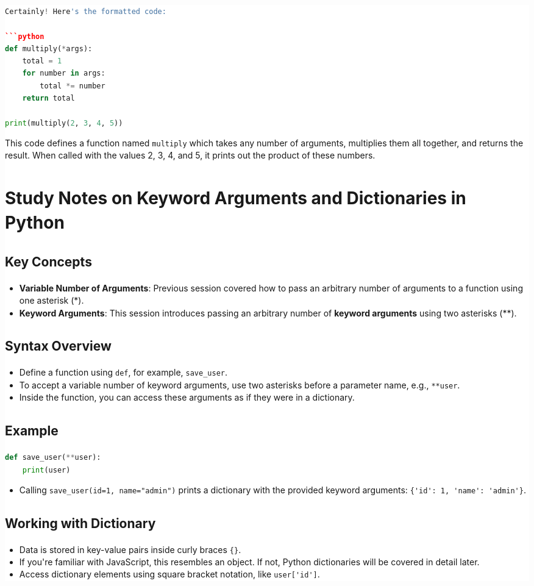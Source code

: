 ````python
Certainly! Here's the formatted code:

```python
def multiply(*args):
    total = 1
    for number in args:
        total *= number
    return total

print(multiply(2, 3, 4, 5))
````

This code defines a function named `multiply` which takes any number of arguments, multiplies them all together, and returns the result. When called with the values 2, 3, 4, and 5, it prints out the product of these numbers.

# Study Notes on Keyword Arguments and Dictionaries in Python

## Key Concepts

- **Variable Number of Arguments**: Previous session covered how to pass an arbitrary number of arguments to a function using one asterisk (\*).
- **Keyword Arguments**: This session introduces passing an arbitrary number of **keyword arguments** using two asterisks (\*\*).

## Syntax Overview

- Define a function using `def`, for example, `save_user`.
- To accept a variable number of keyword arguments, use two asterisks before a parameter name, e.g., `**user`.
- Inside the function, you can access these arguments as if they were in a dictionary.

## Example

```python
def save_user(**user):
    print(user)
```

- Calling `save_user(id=1, name="admin")` prints a dictionary with the provided keyword arguments: `{'id': 1, 'name': 'admin'}`.

## Working with Dictionary

- Data is stored in key-value pairs inside curly braces `{}`.
- If you're familiar with JavaScript, this resembles an object. If not, Python dictionaries will be covered in detail later.
- Access dictionary elements using square bracket notation, like `user['id']`.
